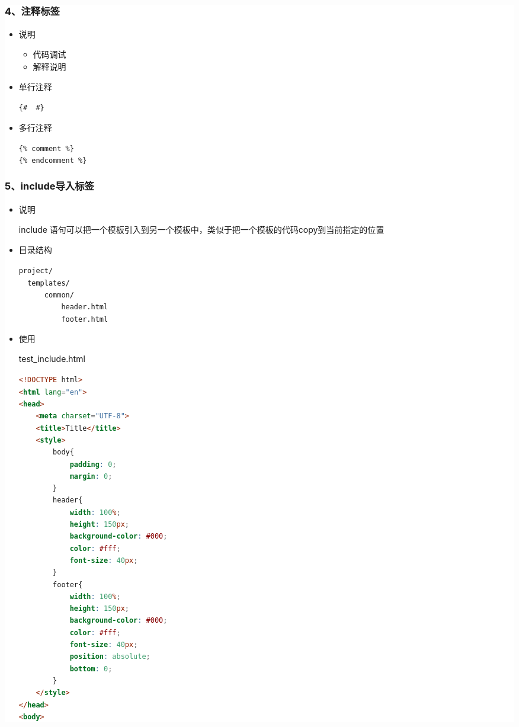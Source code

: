 ### 4、注释标签

+ 说明

  + 代码调试
  + 解释说明

+ 单行注释

  ```
  {#  #}
  ```

+ 多行注释

  ```
  {% comment %}
  {% endcomment %}
  ```

### 5、include导入标签

+ 说明

  include 语句可以把一个模板引入到另一个模板中，类似于把一个模板的代码copy到当前指定的位置

+ 目录结构

  ```
  project/
  	templates/
  		common/
  			header.html
  			footer.html
  ```

+ 使用

  test_include.html

  ```html
  <!DOCTYPE html>
  <html lang="en">
  <head>
      <meta charset="UTF-8">
      <title>Title</title>
      <style>
          body{
              padding: 0;
              margin: 0;
          }
          header{
              width: 100%;
              height: 150px;
              background-color: #000;
              color: #fff;
              font-size: 40px;
          }
          footer{
              width: 100%;
              height: 150px;
              background-color: #000;
              color: #fff;
              font-size: 40px;
              position: absolute;
              bottom: 0;
          }
      </style>
  </head>
  <body>
  ```